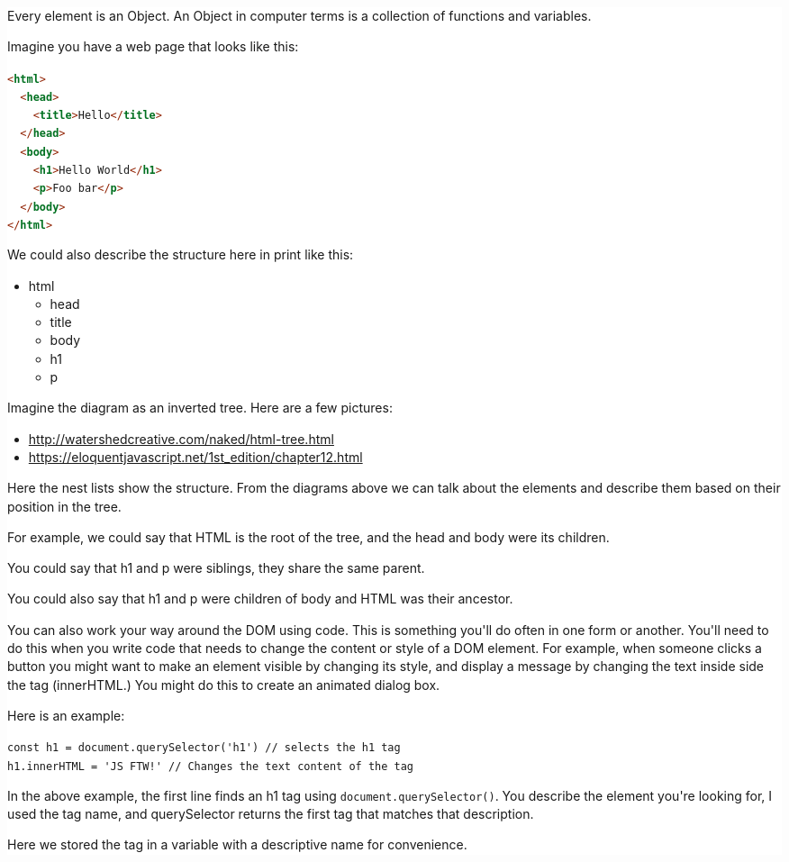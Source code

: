 Every element is an Object. An Object in computer terms is a collection of functions and variables. 

Imagine you have a web page that looks like this: 

```HTML
<html>
  <head>
    <title>Hello</title>
  </head>
  <body>
    <h1>Hello World</h1>
    <p>Foo bar</p>
  </body>
</html>
```

We could also describe the structure here in print like this: 

- html
  - head
  - title
  - body
  - h1
  - p

Imagine the diagram as an inverted tree. Here are a few pictures: 

- http://watershedcreative.com/naked/html-tree.html
- https://eloquentjavascript.net/1st_edition/chapter12.html

Here the nest lists show the structure. From the diagrams above we can talk about the elements and describe them based on their position in the tree. 

For example, we could say that HTML is the root of the tree, and the head and body were its children. 

You could say that h1 and p were siblings, they share the same parent. 

You could also say that h1 and p were children of body and HTML was their ancestor. 

You can also work your way around the DOM using code. This is something you'll do often in one form or another. You'll need to do this when you write code that needs to change the content or style of a DOM element. For example, when someone clicks a button you might want to make an element visible by changing its style, and display a message by changing the text inside side the tag (innerHTML.) You might do this to create an animated dialog box.

Here is an example:

```JS
const h1 = document.querySelector('h1') // selects the h1 tag
h1.innerHTML = 'JS FTW!' // Changes the text content of the tag
```

In the above example, the first line finds an h1 tag using `document.querySelector()`. You describe the element you're looking for, I used the tag name, and querySelector returns the first tag that matches that description. 

Here we stored the tag in a variable with a descriptive name for convenience. 
